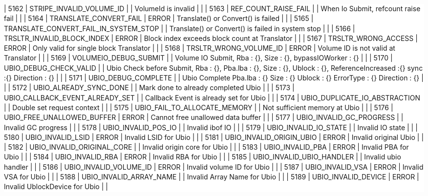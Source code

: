 | 5162       | STRIPE_INVALID_VOLUME_ID                        |                 | VolumeId is invalid                                                                                                      |   |
| 5163       | REF_COUNT_RAISE_FAIL                            |                 | When Io Submit, refcount raise fail                                                                                      |   |
| 5164       | TRANSLATE_CONVERT_FAIL                          | ERROR           | Translate() or Convert() is failed                                                                                       |   |
| 5165       | TRANSLATE_CONVERT_FAIL_IN_SYSTEM_STOP           |                 | Translate() or Convert() is failed in system stop                                                                        |   |
| 5166       | TRSLTR_INVALID_BLOCK_INDEX                      | ERROR           | Block index exceeds block count at Translator                                                                            |   |
| 5167       | TRSLTR_WRONG_ACCESS                             | ERROR           | Only valid for single block Translator                                                                                   |   |
| 5168       | TRSLTR_WRONG_VOLUME_ID                          | ERROR           | Volume ID is not valid at Translator                                                                                     |   |
| 5169       | VOLUMEIO_DEBUG_SUBMIT                           |                 | Volume IO Submit, Rba : {}, Size : {}, bypassIOWorker : {}                                                               |   |
| 5170       | UBIO_DEBUG_CHECK_VALID                          |                 | Ubio Check before Submit, Rba : {}, Pba.lba : {}, Size : {}, Ublock : {}, ReferenceIncreased :{} sync :{} Direction : {} |   |
| 5171       | UBIO_DEBUG_COMPLETE                             |                 | Ubio Complete Pba.lba : {} Size : {} Ublock : {} ErrorType : {} Direction : {}                                           |   |
| 5172       | UBIO_ALREADY_SYNC_DONE                          |                 | Mark done to already completed Ubio                                                                                      |   |
| 5173       | UBIO_CALLBACK_EVENT_ALREADY_SET                 |                 | Callback Event is already set for Ubio                                                                                   |   |
| 5174       | UBIO_DUPLICATE_IO_ABSTRACTION                   |                 | Double set request context                                                                                               |   |
| 5175       | UBIO_FAIL_TO_ALLOCATE_MEMORY                    |                 | Not sufficient memory at Ubio                                                                                            |   |
| 5176       | UBIO_FREE_UNALLOWED_BUFFER                      | ERROR           | Cannot free unallowed data buffer                                                                                        |   |
| 5177       | UBIO_INVALID_GC_PROGRESS                        |                 | Invalid GC progress                                                                                                      |   |
| 5178       | UBIO_INVALID_POS_IO                             |                 | Invalid ibof IO                                                                                                          |   |
| 5179       | UBIO_INVALID_IO_STATE                           |                 | Invalid IO state                                                                                                         |   |
| 5180       | UBIO_INVALID_LSID                               | ERROR           | Invalid LSID for Ubio                                                                                                    |   |
| 5181       | UBIO_INVALID_ORIGIN_UBIO                        | ERROR           | Invalid original Ubio                                                                                                    |   |
| 5182       | UBIO_INVALID_ORIGINAL_CORE                      |                 | Invalid origin core for Ubio                                                                                             |   |
| 5183       | UBIO_INVALID_PBA                                | ERROR           | Invalid PBA for Ubio                                                                                                     |   |
| 5184       | UBIO_INVALID_RBA                                | ERROR           | Invalid RBA for Ubio                                                                                                     |   |
| 5185       | UBIO_INVALID_UBIO_HANDLER                       |                 | Invalid ubio handler                                                                                                     |   |
| 5186       | UBIO_INVALID_VOLUME_ID                          | ERROR           | Invalid volume ID for Ubio                                                                                               |   |
| 5187       | UBIO_INVALID_VSA                                | ERROR           | Invalid VSA for Ubio                                                                                                     |   |
| 5188       | UBIO_INVALID_ARRAY_NAME                         |                 | Invalid Array Name for Ubio                                                                                              |   |
| 5189       | UBIO_INVALID_DEVICE                             | ERROR           | Invalid UblockDevice for Ubio                                                                                            |   |